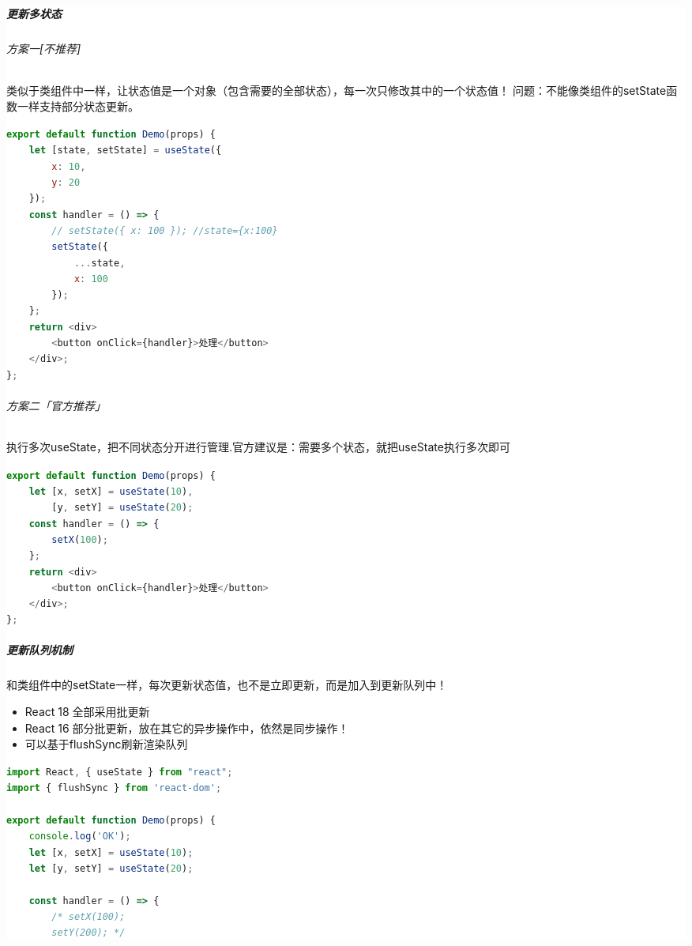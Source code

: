 




##### **更新多状态**

###### 方案一[不推荐]

类似于类组件中一样，让状态值是一个对象（包含需要的全部状态），每一次只修改其中的一个状态值！
问题：不能像类组件的setState函数一样支持部分状态更新。

```javascript
export default function Demo(props) {
    let [state, setState] = useState({
        x: 10,
        y: 20
    });
    const handler = () => {
        // setState({ x: 100 }); //state={x:100}
        setState({
            ...state,
            x: 100
        });
    };
    return <div>
        <button onClick={handler}>处理</button>
    </div>;
};
```

###### 方案二「官方推荐」

执行多次useState，把不同状态分开进行管理.官方建议是：需要多个状态，就把useState执行多次即可

```javascript
export default function Demo(props) {
    let [x, setX] = useState(10),
        [y, setY] = useState(20);
    const handler = () => {
        setX(100);
    };
    return <div>
        <button onClick={handler}>处理</button>
    </div>;
};
```



##### **更新队列机制**

和类组件中的setState一样，每次更新状态值，也不是立即更新，而是加入到更新队列中！

- React 18 全部采用批更新
- React 16 部分批更新，放在其它的异步操作中，依然是同步操作！
- 可以基于flushSync刷新渲染队列

```jsx
import React, { useState } from "react";
import { flushSync } from 'react-dom';

export default function Demo(props) {
    console.log('OK');
    let [x, setX] = useState(10);
    let [y, setY] = useState(20);

    const handler = () => {
        /* setX(100);
        setY(200); */

```
